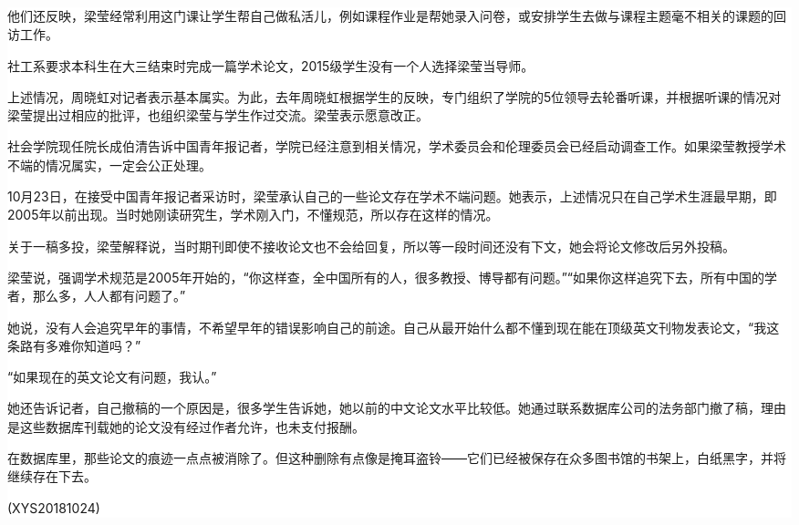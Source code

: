 他们还反映，梁莹经常利用这门课让学生帮自己做私活儿，例如课程作业是帮她录入问卷，或安排学生去做与课程主题毫不相关的课题的回访工作。

社工系要求本科生在大三结束时完成一篇学术论文，2015级学生没有一个人选择梁莹当导师。

上述情况，周晓虹对记者表示基本属实。为此，去年周晓虹根据学生的反映，专门组织了学院的5位领导去轮番听课，并根据听课的情况对梁莹提出过相应的批评，也组织梁莹与学生作过交流。梁莹表示愿意改正。

社会学院现任院长成伯清告诉中国青年报记者，学院已经注意到相关情况，学术委员会和伦理委员会已经启动调查工作。如果梁莹教授学术不端的情况属实，一定会公正处理。

10月23日，在接受中国青年报记者采访时，梁莹承认自己的一些论文存在学术不端问题。她表示，上述情况只在自己学术生涯最早期，即2005年以前出现。当时她刚读研究生，学术刚入门，不懂规范，所以存在这样的情况。

关于一稿多投，梁莹解释说，当时期刊即使不接收论文也不会给回复，所以等一段时间还没有下文，她会将论文修改后另外投稿。

梁莹说，强调学术规范是2005年开始的，“你这样查，全中国所有的人，很多教授、博导都有问题。”“如果你这样追究下去，所有中国的学者，那么多，人人都有问题了。”

她说，没有人会追究早年的事情，不希望早年的错误影响自己的前途。自己从最开始什么都不懂到现在能在顶级英文刊物发表论文，“我这条路有多难你知道吗？”

“如果现在的英文论文有问题，我认。”

她还告诉记者，自己撤稿的一个原因是，很多学生告诉她，她以前的中文论文水平比较低。她通过联系数据库公司的法务部门撤了稿，理由是这些数据库刊载她的论文没有经过作者允许，也未支付报酬。

在数据库里，那些论文的痕迹一点点被消除了。但这种删除有点像是掩耳盗铃——它们已经被保存在众多图书馆的书架上，白纸黑字，并将继续存在下去。

(XYS20181024)

